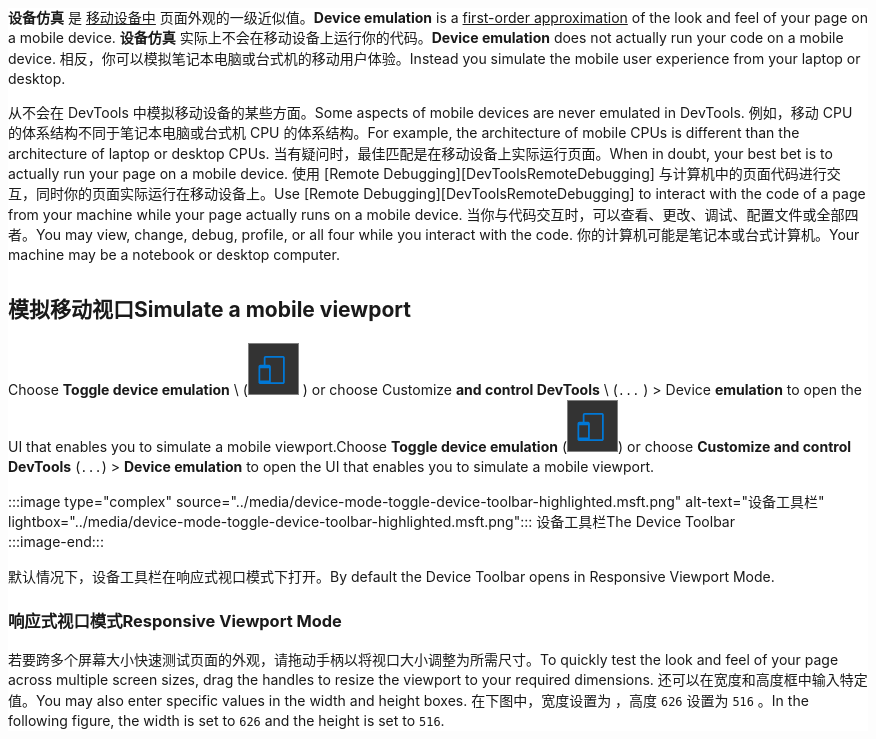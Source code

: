 <span data-ttu-id="9b6c1-115">**设备仿真** 是 [移动设备中][WikiApproximation] 页面外观的一级近似值。</span><span class="sxs-lookup"><span data-stu-id="9b6c1-115">**Device emulation** is a [first-order approximation][WikiApproximation] of the look and feel of your page on a mobile device.</span></span>  <span data-ttu-id="9b6c1-116">**设备仿真** 实际上不会在移动设备上运行你的代码。</span><span class="sxs-lookup"><span data-stu-id="9b6c1-116">**Device emulation** does not actually run your code on a mobile device.</span></span>  <span data-ttu-id="9b6c1-117">相反，你可以模拟笔记本电脑或台式机的移动用户体验。</span><span class="sxs-lookup"><span data-stu-id="9b6c1-117">Instead you simulate the mobile user experience from your laptop or desktop.</span></span>  

<span data-ttu-id="9b6c1-118">从不会在 DevTools 中模拟移动设备的某些方面。</span><span class="sxs-lookup"><span data-stu-id="9b6c1-118">Some aspects of mobile devices are never emulated in DevTools.</span></span>  <span data-ttu-id="9b6c1-119">例如，移动 CPU 的体系结构不同于笔记本电脑或台式机 CPU 的体系结构。</span><span class="sxs-lookup"><span data-stu-id="9b6c1-119">For example, the architecture of mobile CPUs is different than the architecture of laptop or desktop CPUs.</span></span>  <span data-ttu-id="9b6c1-120">当有疑问时，最佳匹配是在移动设备上实际运行页面。</span><span class="sxs-lookup"><span data-stu-id="9b6c1-120">When in doubt, your best bet is to actually run your page on a mobile device.</span></span>  <span data-ttu-id="9b6c1-121">使用 [Remote Debugging][DevToolsRemoteDebugging] 与计算机中的页面代码进行交互，同时你的页面实际运行在移动设备上。</span><span class="sxs-lookup"><span data-stu-id="9b6c1-121">Use [Remote Debugging][DevToolsRemoteDebugging] to interact with the code of a page from your machine while your page actually runs on a mobile device.</span></span>  <span data-ttu-id="9b6c1-122">当你与代码交互时，可以查看、更改、调试、配置文件或全部四者。</span><span class="sxs-lookup"><span data-stu-id="9b6c1-122">You may view, change, debug, profile, or all four while you interact with the code.</span></span>  <span data-ttu-id="9b6c1-123">你的计算机可能是笔记本或台式计算机。</span><span class="sxs-lookup"><span data-stu-id="9b6c1-123">Your machine may be a notebook or desktop computer.</span></span>  

## <a name="simulate-a-mobile-viewport"></a><span data-ttu-id="9b6c1-124">模拟移动视口</span><span class="sxs-lookup"><span data-stu-id="9b6c1-124">Simulate a mobile viewport</span></span>  

<span data-ttu-id="9b6c1-125">Choose **Toggle device emulation**  \ (![ Toggle Device Toolbar ][ImageDeviceToolbarIcon] \) or choose Customize **and control DevTools** \ (`...` \) > Device **emulation** to open the UI that enables you to simulate a mobile viewport.</span><span class="sxs-lookup"><span data-stu-id="9b6c1-125">Choose **Toggle device emulation**  \(![Toggle Device Toolbar][ImageDeviceToolbarIcon]\) or choose **Customize and control DevTools** \(`...`\) > **Device emulation** to open the UI that enables you to simulate a mobile viewport.</span></span>  

:::image type="complex" source="../media/device-mode-toggle-device-toolbar-highlighted.msft.png" alt-text="设备工具栏" lightbox="../media/device-mode-toggle-device-toolbar-highlighted.msft.png":::
    <span data-ttu-id="9b6c1-127">设备工具栏</span><span class="sxs-lookup"><span data-stu-id="9b6c1-127">The Device Toolbar</span></span>  
:::image-end:::  

<span data-ttu-id="9b6c1-128">默认情况下，设备工具栏在响应式视口模式下打开。</span><span class="sxs-lookup"><span data-stu-id="9b6c1-128">By default the Device Toolbar opens in Responsive Viewport Mode.</span></span>  

### <a name="responsive-viewport-mode"></a><span data-ttu-id="9b6c1-129">响应式视口模式</span><span class="sxs-lookup"><span data-stu-id="9b6c1-129">Responsive Viewport Mode</span></span>  

<span data-ttu-id="9b6c1-130">若要跨多个屏幕大小快速测试页面的外观，请拖动手柄以将视口大小调整为所需尺寸。</span><span class="sxs-lookup"><span data-stu-id="9b6c1-130">To quickly test the look and feel of your page across multiple screen sizes, drag the handles to resize the viewport to your required dimensions.</span></span>  <span data-ttu-id="9b6c1-131">还可以在宽度和高度框中输入特定值。</span><span class="sxs-lookup"><span data-stu-id="9b6c1-131">You may also enter specific values in the width and height boxes.</span></span>  <span data-ttu-id="9b6c1-132">在下图中，宽度设置为 ，高度 `626` 设置为 `516` 。</span><span class="sxs-lookup"><span data-stu-id="9b6c1-132">In the following figure, the width is set to `626` and the height is set to `516`.</span></span>  


[ImageCaptureIcon]: ../media/capture-settings-icon.msft.png  
[ImageDeviceToolbarIcon]: ../media/toggle-device-toolbar-dark-icon.msft.png  
[ImageRotateIcon]: ../media/rotate-dark-icon.msft.png  
[MDNWindowDevicePixelRatio]: https://developer.mozilla.org/docs/Web/API/Window/devicePixelRatio "Window.devicePixelRatio |MDN"  
[MDNUserAgent]: https://developer.mozilla.org/docs/Glossary/User_agent "用户代理|MDN"  
[MDNDeviceOrientaitonAlpha]: https://developer.mozilla.org/en-US/docs/Web/API/DeviceOrientationEvent/alpha "DeviceOrientationEvent.alpha |MDN"  
[MDNDeviceOrientaitonBeta]: https://developer.mozilla.org/en-US/docs/Web/API/DeviceOrientationEvent/beta "DeviceOrientationEvent.beta |MDN"  
[MDNDeviceOrientaitonGamma]: https://developer.mozilla.org/en-US/docs/Web/API/DeviceOrientationEvent/gamma "DeviceOrientationEvent.gamma |MDN"  
[WikiApproximation]: https://en.wikipedia.org/wiki/Order_of_approximation#First-order "近似顺序 - 一级 - Wikipedia"  
[CCA4IL]: https://creativecommons.org/licenses/by/4.0  
[CCby4Image]: https://i.creativecommons.org/l/by/4.0/88x31.png  
[GoogleSitePolicies]: https://developers.google.com/terms/site-policies  
[KayceBasques]: https://developers.google.com/web/resources/contributors/kaycebasques  